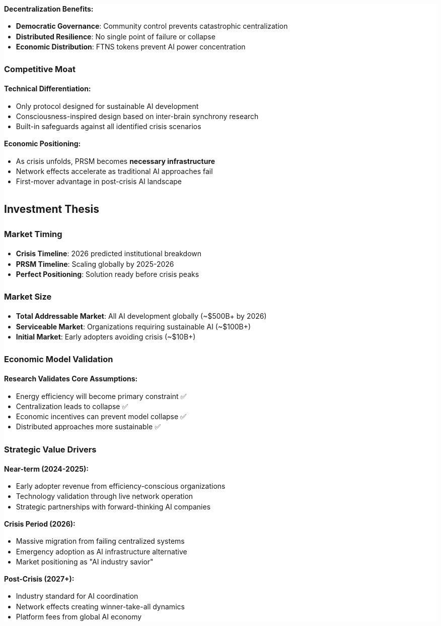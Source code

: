 **Decentralization Benefits:**
- **Democratic Governance**: Community control prevents catastrophic centralization
- **Distributed Resilience**: No single point of failure or collapse
- **Economic Distribution**: FTNS tokens prevent AI power concentration

### Competitive Moat
**Technical Differentiation:**
- Only protocol designed for sustainable AI development
- Consciousness-inspired design based on inter-brain synchrony research
- Built-in safeguards against all identified crisis scenarios

**Economic Positioning:**
- As crisis unfolds, PRSM becomes **necessary infrastructure**
- Network effects accelerate as traditional AI approaches fail
- First-mover advantage in post-crisis AI landscape

## Investment Thesis

### Market Timing
- **Crisis Timeline**: 2026 predicted institutional breakdown
- **PRSM Timeline**: Scaling globally by 2025-2026
- **Perfect Positioning**: Solution ready before crisis peaks

### Market Size
- **Total Addressable Market**: All AI development globally (~$500B+ by 2026)
- **Serviceable Market**: Organizations requiring sustainable AI (~$100B+)
- **Initial Market**: Early adopters avoiding crisis (~$10B+)

### Economic Model Validation
**Research Validates Core Assumptions:**
- Energy efficiency will become primary constraint ✅
- Centralization leads to collapse ✅ 
- Economic incentives can prevent model collapse ✅
- Distributed approaches more sustainable ✅

### Strategic Value Drivers

**Near-term (2024-2025):**
- Early adopter revenue from efficiency-conscious organizations
- Technology validation through live network operation
- Strategic partnerships with forward-thinking AI companies

**Crisis Period (2026):**
- Massive migration from failing centralized systems
- Emergency adoption as AI infrastructure alternative
- Market positioning as "AI industry savior"

**Post-Crisis (2027+):**
- Industry standard for AI coordination
- Network effects creating winner-take-all dynamics
- Platform fees from global AI economy
